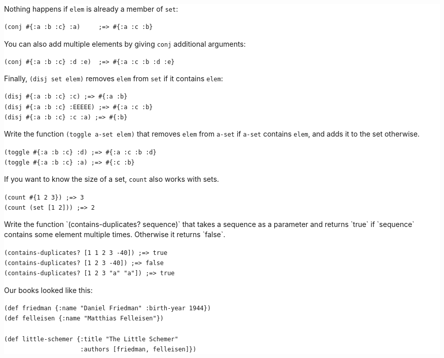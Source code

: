 Nothing happens if `elem` is already a member of `set`:

~~~{.clojure}
(conj #{:a :b :c} :a)     ;=> #{:a :c :b}
~~~

You can also add multiple elements by giving `conj` additional arguments:

~~~{.clojure}
(conj #{:a :b :c} :d :e)  ;=> #{:a :c :b :d :e}
~~~

Finally, `(disj set elem)` removes `elem` from `set` if it contains `elem`:

~~~ {.clojure}
(disj #{:a :b :c} :c) ;=> #{:a :b}
(disj #{:a :b :c} :EEEEE) ;=> #{:a :c :b}
(disj #{:a :b :c} :c :a) ;=> #{:b}
~~~

<a id="toggle"></a>

<exercise>

Write the function `(toggle a-set elem)` that removes `elem` from
`a-set` if `a-set` contains `elem`, and adds it to the set otherwise.

~~~ {.clojure}
(toggle #{:a :b :c} :d) ;=> #{:a :c :b :d}
(toggle #{:a :b :c} :a) ;=> #{:c :b}
~~~
</exercise>

If you want to know the size of a set, `count` also works with sets.

~~~{.clojure}
(count #{1 2 3}) ;=> 3
(count (set [1 2])) ;=> 2
~~~

<exercise>
Write the function `(contains-duplicates? sequence)` that takes a sequence as
a parameter and returns `true` if `sequence` contains some element multiple
times. Otherwise it returns `false`.

~~~{.clojure}
(contains-duplicates? [1 1 2 3 -40]) ;=> true
(contains-duplicates? [1 2 3 -40]) ;=> false
(contains-duplicates? [1 2 3 "a" "a"]) ;=> true
~~~

</exercise>

Our books looked like this:

~~~{.clojure}
(def friedman {:name "Daniel Friedman" :birth-year 1944})
(def felleisen {:name "Matthias Felleisen"})

(def little-schemer {:title "The Little Schemer"
                     :authors [friedman, felleisen]})
~~~


[cheat]: http://clojure.org/cheatsheet
[ClojureDocs]: http://clojuredocs.org